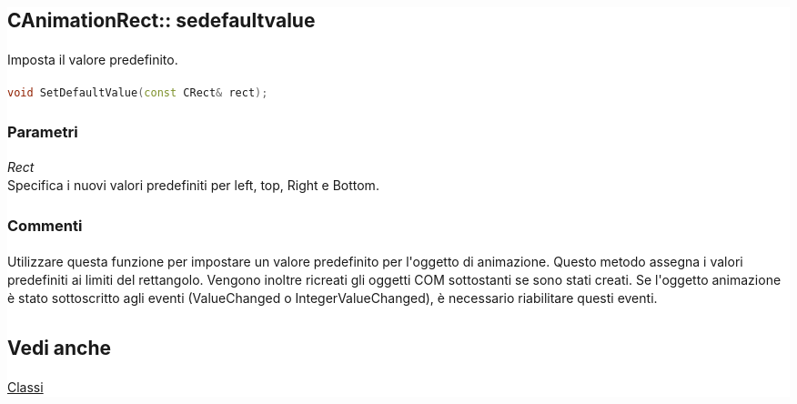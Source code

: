 ## <a name="canimationrectsetdefaultvalue"></a><a name="setdefaultvalue"></a> CAnimationRect:: sedefaultvalue

Imposta il valore predefinito.

```cpp
void SetDefaultValue(const CRect& rect);
```

### <a name="parameters"></a>Parametri

*Rect*<br/>
Specifica i nuovi valori predefiniti per left, top, Right e Bottom.

### <a name="remarks"></a>Commenti

Utilizzare questa funzione per impostare un valore predefinito per l'oggetto di animazione. Questo metodo assegna i valori predefiniti ai limiti del rettangolo. Vengono inoltre ricreati gli oggetti COM sottostanti se sono stati creati. Se l'oggetto animazione è stato sottoscritto agli eventi (ValueChanged o IntegerValueChanged), è necessario riabilitare questi eventi.

## <a name="see-also"></a>Vedi anche

[Classi](../../mfc/reference/mfc-classes.md)
